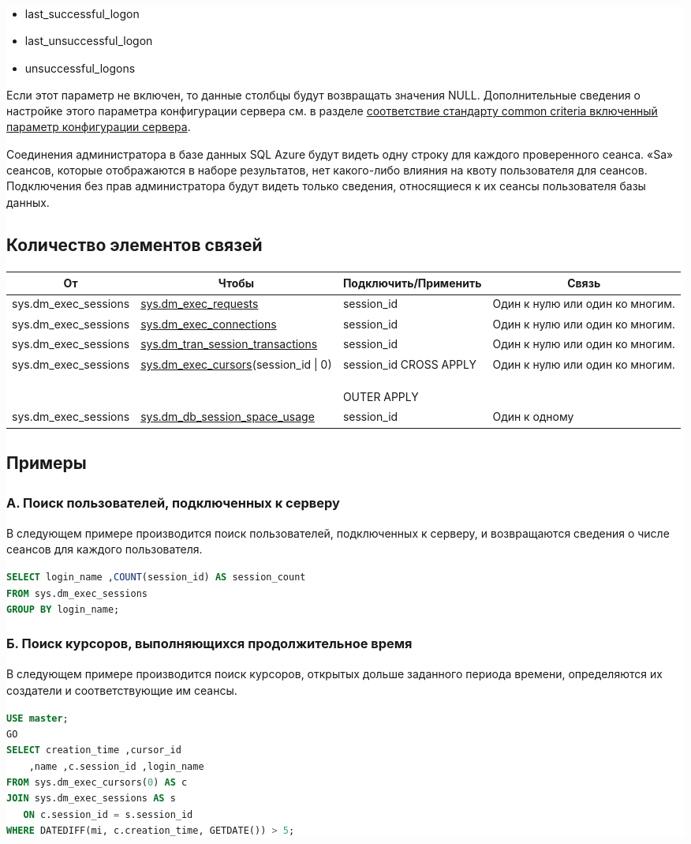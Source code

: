 -   last_successful_logon  
  
-   last_unsuccessful_logon  
  
-   unsuccessful_logons  
  
 Если этот параметр не включен, то данные столбцы будут возвращать значения NULL. Дополнительные сведения о настройке этого параметра конфигурации сервера см. в разделе [соответствие стандарту common criteria включенный параметр конфигурации сервера](../../database-engine/configure-windows/common-criteria-compliance-enabled-server-configuration-option.md).  
 
 
 Соединения администратора в базе данных SQL Azure будут видеть одну строку для каждого проверенного сеанса. «Sa» сеансов, которые отображаются в наборе результатов, нет какого-либо влияния на квоту пользователя для сеансов. Подключения без прав администратора будут видеть только сведения, относящиеся к их сеансы пользователя базы данных.
 
  
## <a name="relationship-cardinalities"></a>Количество элементов связей  
  
|От|Чтобы|Подключить/Применить|Связь|  
|----------|--------|---------------|------------------|  
|sys.dm_exec_sessions|[sys.dm_exec_requests](../../relational-databases/system-dynamic-management-views/sys-dm-exec-requests-transact-sql.md)|session_id|Один к нулю или один ко многим.|  
|sys.dm_exec_sessions|[sys.dm_exec_connections](../../relational-databases/system-dynamic-management-views/sys-dm-exec-connections-transact-sql.md)|session_id|Один к нулю или один ко многим.|  
|sys.dm_exec_sessions|[sys.dm_tran_session_transactions](../../relational-databases/system-dynamic-management-views/sys-dm-tran-session-transactions-transact-sql.md)|session_id|Один к нулю или один ко многим.|  
|sys.dm_exec_sessions|[sys.dm_exec_cursors](../../relational-databases/system-dynamic-management-views/sys-dm-exec-cursors-transact-sql.md)(session_id &#124; 0)|session_id CROSS APPLY<br /><br /> OUTER APPLY|Один к нулю или один ко многим.|  
|sys.dm_exec_sessions|[sys.dm_db_session_space_usage](../../relational-databases/system-dynamic-management-views/sys-dm-db-session-space-usage-transact-sql.md)|session_id|Один к одному|  
  
## <a name="examples"></a>Примеры  
  
### <a name="a-finding-users-that-are-connected-to-the-server"></a>A. Поиск пользователей, подключенных к серверу  
 В следующем примере производится поиск пользователей, подключенных к серверу, и возвращаются сведения о числе сеансов для каждого пользователя.  
  
```sql  
SELECT login_name ,COUNT(session_id) AS session_count   
FROM sys.dm_exec_sessions   
GROUP BY login_name;  
```  
  
### <a name="b-finding-long-running-cursors"></a>Б. Поиск курсоров, выполняющихся продолжительное время  
 В следующем примере производится поиск курсоров, открытых дольше заданного периода времени, определяются их создатели и соответствующие им сеансы.  
  
```sql  
USE master;  
GO  
SELECT creation_time ,cursor_id   
    ,name ,c.session_id ,login_name   
FROM sys.dm_exec_cursors(0) AS c   
JOIN sys.dm_exec_sessions AS s   
   ON c.session_id = s.session_id   
WHERE DATEDIFF(mi, c.creation_time, GETDATE()) > 5;  
```  
  
